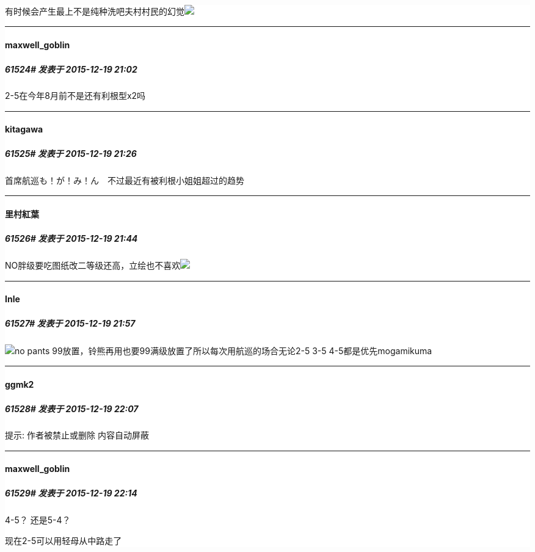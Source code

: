 
有时候会产生最上不是纯种洗吧夫村村民的幻觉<img src="https://static.saraba1st.com/image/smiley/face/06.gif" referrerpolicy="no-referrer">


-----

####  maxwell_goblin  
##### 61524#       发表于 2015-12-19 21:02


2-5在今年8月前不是还有利根型x2吗


-----

####  kitagawa  
##### 61525#       发表于 2015-12-19 21:26


首席航巡も！が！み！ん　不过最近有被利根小姐姐超过的趋势


-----

####  里村紅葉  
##### 61526#       发表于 2015-12-19 21:44


NO胖级要吃图纸改二等级还高，立绘也不喜欢<img src="https://static.saraba1st.com/image/smiley/face/149.gif" referrerpolicy="no-referrer">


-----

####  Inle  
##### 61527#       发表于 2015-12-19 21:57


<img src="https://static.saraba1st.com/image/smiley/face/149.gif" referrerpolicy="no-referrer">no pants 99放置，铃熊再用也要99满级放置了所以每次用航巡的场合无论2-5 3-5 4-5都是优先mogamikuma


-----

####  ggmk2  
##### 61528#       发表于 2015-12-19 22:07

提示: 作者被禁止或删除 内容自动屏蔽


-----

####  maxwell_goblin  
##### 61529#       发表于 2015-12-19 22:14


4-5？ 还是5-4？

现在2-5可以用轻母从中路走了
